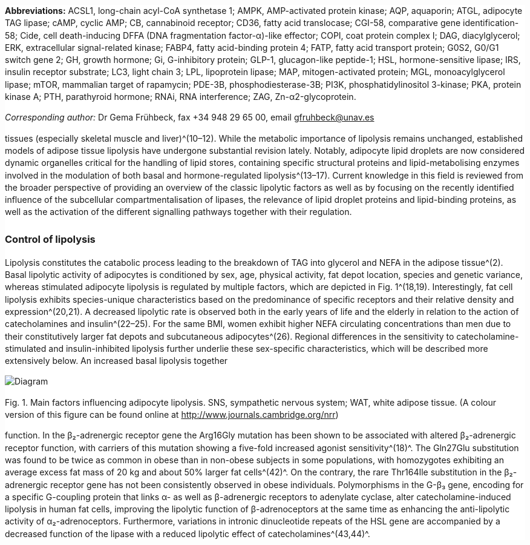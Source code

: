 
**Abbreviations:** ACSL1, long-chain acyl-CoA synthetase 1; AMPK, AMP-activated protein kinase; AQP, aquaporin; ATGL, adipocyte TAG lipase; cAMP, cyclic AMP; CB, cannabinoid receptor; CD36, fatty acid translocase; CGI-58, comparative gene identification-58; Cide, cell death-inducing DFFA (DNA fragmentation factor-α)-like effector; COPI, coat protein complex I; DAG, diacylglycerol; ERK, extracellular signal-related kinase; FABP4, fatty acid-binding protein 4; FATP, fatty acid transport protein; G0S2, G0/G1 switch gene 2; GH, growth hormone; Gi, G-inhibitory protein; GLP-1, glucagon-like peptide-1; HSL, hormone-sensitive lipase; IRS, insulin receptor substrate; LC3, light chain 3; LPL, lipoprotein lipase; MAP, mitogen-activated protein; MGL, monoacylglycerol lipase; mTOR, mammalian target of rapamycin; PDE-3B, phosphodiesterase-3B; PI3K, phosphatidylinositol 3-kinase; PKA, protein kinase A; PTH, parathyroid hormone; RNAi, RNA interference; ZAG, Zn-α2-glycoprotein.

*Corresponding author:* Dr Gema Frühbeck, fax +34 948 29 65 00, email gfruhbeck@unav.es

tissues (especially skeletal muscle and liver)^(10–12). While the metabolic importance of lipolysis remains unchanged, established models of adipose tissue lipolysis have undergone substantial revision lately. Notably, adipocyte lipid droplets are now considered dynamic organelles critical for the handling of lipid stores, containing specific structural proteins and lipid-metabolising enzymes involved in the modulation of both basal and hormone-regulated lipolysis^(13–17). Current knowledge in this field is reviewed from the broader perspective of providing an overview of the classic lipolytic factors as well as by focusing on the recently identified influence of the subcellular compartmentalisation of lipases, the relevance of lipid droplet proteins and lipid-binding proteins, as well as the activation of the different signalling pathways together with their regulation.

### Control of lipolysis

Lipolysis constitutes the catabolic process leading to the breakdown of TAG into glycerol and NEFA in the adipose tissue^(2). Basal lipolytic activity of adipocytes is conditioned by sex, age, physical activity, fat depot location, species and genetic variance, whereas stimulated adipocyte lipolysis is regulated by multiple factors, which are depicted in Fig. 1^(18,19). Interestingly, fat cell lipolysis exhibits species-unique characteristics based on the predominance of specific receptors and their relative density and expression^(20,21). A decreased lipolytic rate is observed both in the early years of life and the elderly in relation to the action of catecholamines and insulin^(22–25). For the same BMI, women exhibit higher NEFA circulating concentrations than men due to their constitutively larger fat depots and subcutaneous adipocytes^(26). Regional differences in the sensitivity to catecholamine-stimulated and insulin-inhibited lipolysis further underlie these sex-specific characteristics, which will be described more extensively below. An increased basal lipolysis together

![Diagram](https://www.journals.cambridge.org/nrr)

Fig. 1. Main factors influencing adipocyte lipolysis. SNS, sympathetic nervous system; WAT, white adipose tissue. (A colour version of this figure can be found online at http://www.journals.cambridge.org/nrr)

function. In the β₂-adrenergic receptor gene the Arg16Gly mutation has been shown to be associated with altered β₂-adrenergic receptor function, with carriers of this mutation showing a five-fold increased agonist sensitivity^(18)^. The Gln27Glu substitution was found to be twice as common in obese than in non-obese subjects in some populations, with homozygotes exhibiting an average excess fat mass of 20 kg and about 50% larger fat cells^(42)^. On the contrary, the rare Thr164Ile substitution in the β₂-adrenergic receptor gene has not been consistently observed in obese individuals. Polymorphisms in the G-β₃ gene, encoding for a specific G-coupling protein that links α- as well as β-adrenergic receptors to adenylate cyclase, alter catecholamine-induced lipolysis in human fat cells, improving the lipolytic function of β-adrenoceptors at the same time as enhancing the anti-lipolytic activity of α₂-adrenoceptors. Furthermore, variations in intronic dinucleotide repeats of the HSL gene are accompanied by a decreased function of the lipase with a reduced lipolytic effect of catecholamines^(43,44)^.
